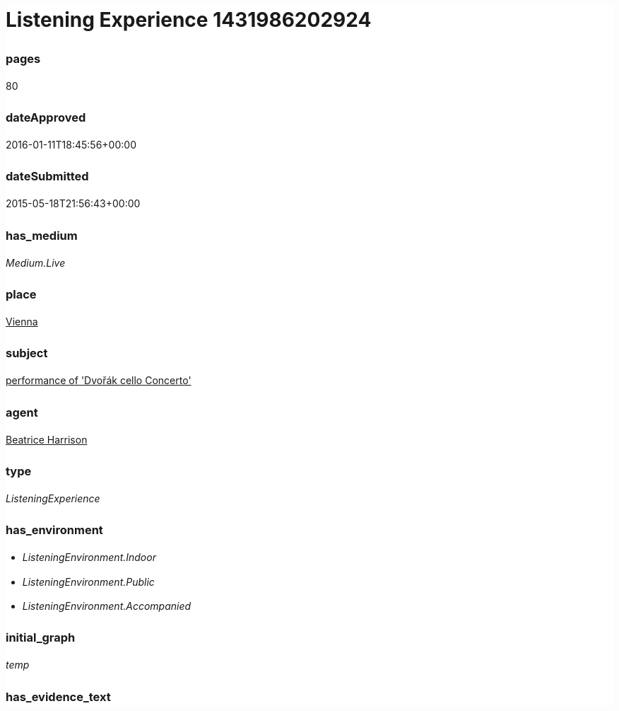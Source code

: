 # Listening Experience 1431986202924

### pages


80

### dateApproved


2016-01-11T18:45:56+00:00

### dateSubmitted


2015-05-18T21:56:43+00:00

### has_medium


*Medium.Live*

### place


[Vienna](#Vienna)

### subject


[performance of 'Dvořák cello Concerto'](#performance-of-'Dvořák-cello-Concerto')

### agent


[Beatrice Harrison](#Beatrice-Harrison)

### type


*ListeningExperience*

### has_environment

 - *ListeningEnvironment.Indoor*

 - *ListeningEnvironment.Public*

 - *ListeningEnvironment.Accompanied*

### initial_graph


*temp*

### has_evidence_text
